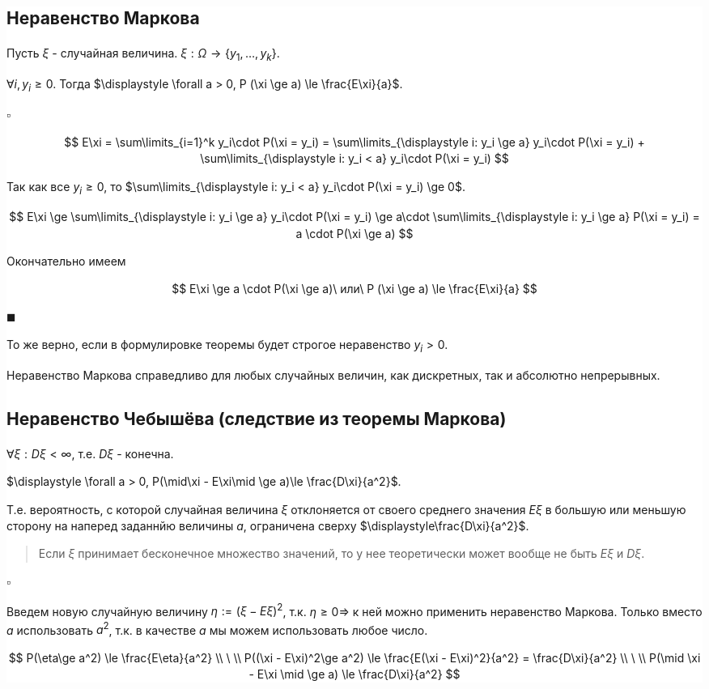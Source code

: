 ## Неравенство Маркова

Пусть $\xi$ - случайная величина. $\xi:\Omega \rightarrow \{ y_1, \ldots, y_k\}$.

$\forall i, y_i \ge 0$. Тогда $\displaystyle \forall a > 0, P (\xi \ge a) \le \frac{E\xi}{a}$.

$\square$

$$
E\xi = \sum\limits_{i=1}^k y_i\cdot P(\xi = y_i) = \sum\limits_{\displaystyle i: y_i \ge a} y_i\cdot P(\xi = y_i) + \sum\limits_{\displaystyle i: y_i < a} y_i\cdot P(\xi = y_i)
$$

Так как все $y_i \ge 0$, то $\sum\limits_{\displaystyle i: y_i < a} y_i\cdot P(\xi = y_i) \ge 0$.

$$
E\xi \ge \sum\limits_{\displaystyle i: y_i \ge a} y_i\cdot P(\xi = y_i) \ge a\cdot \sum\limits_{\displaystyle i: y_i \ge a} P(\xi = y_i) = a \cdot P(\xi \ge a)
$$

Окончательно имеем

$$
E\xi \ge a \cdot P(\xi \ge a)\ или\ P (\xi \ge a) \le \frac{E\xi}{a}
$$

$\blacksquare$

То же верно, если в формулировке теоремы будет строгое неравенство $y_i > 0$.

Неравенство Маркова справедливо для любых случайных величин, как дискретных, так и абсолютно непрерывных.

## Неравенство Чебышёва (следствие из теоремы Маркова)

$\forall \xi : D\xi < \infty$, т.е. $D\xi$ - конечна.

$\displaystyle \forall a > 0, P(\mid\xi - E\xi\mid \ge a)\le \frac{D\xi}{a^2}$.

Т.е. вероятность, с которой случайная величина $\xi$ отклоняется от своего среднего значения $E\xi$ в большую или меньшую сторону на наперед заданнйю величины $a$, ограничена сверху $\displaystyle\frac{D\xi}{a^2}$.

> Если $\xi$ принимает бесконечное множество значений, то у нее теоретически может вообще не быть $E\xi$ и $D\xi$.

$\square$

Введем новую случайную величину $\eta:=(\xi - E\xi)^2$, т.к. $\eta \ge 0 \Rightarrow$ к ней можно применить неравенство Маркова. Только вместо $a$ использовать $a^2$, т.к. в качестве $a$ мы можем использовать любое число.

$$
P(\eta\ge a^2) \le \frac{E\eta}{a^2} \\
\ \\
P((\xi - E\xi)^2\ge a^2) \le \frac{E(\xi - E\xi)^2}{a^2} = \frac{D\xi}{a^2} \\
\ \\
P(\mid \xi - E\xi \mid \ge a) \le \frac{D\xi}{a^2}
$$
